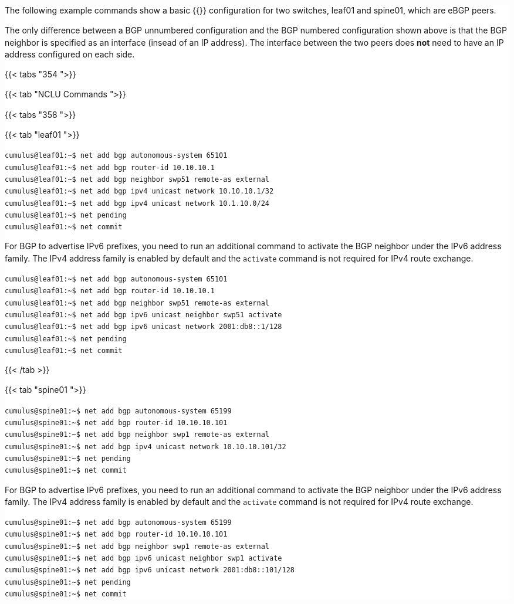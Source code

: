 The following example commands show a basic {{<link title="Border Gateway Protocol - BGP#bgp-unnumbered" text="BGP unnumbered">}} configuration for two switches, leaf01 and spine01, which are eBGP peers.

The only difference between a BGP unnumbered configuration and the BGP numbered configuration shown above is that the BGP neighbor is specified as an interface (insead of an IP address). The interface between the two peers does **not** need to have an IP address configured on each side.

{{< tabs "354 ">}}

{{< tab "NCLU Commands ">}}

{{< tabs "358 ">}}

{{< tab "leaf01 ">}}

```
cumulus@leaf01:~$ net add bgp autonomous-system 65101
cumulus@leaf01:~$ net add bgp router-id 10.10.10.1
cumulus@leaf01:~$ net add bgp neighbor swp51 remote-as external
cumulus@leaf01:~$ net add bgp ipv4 unicast network 10.10.10.1/32
cumulus@leaf01:~$ net add bgp ipv4 unicast network 10.1.10.0/24
cumulus@leaf01:~$ net pending
cumulus@leaf01:~$ net commit
```

For BGP to advertise IPv6 prefixes, you need to run an additional command to activate the BGP neighbor under the IPv6 address family. The IPv4 address family is enabled by default and the `activate` command is not required for IPv4 route exchange.

```
cumulus@leaf01:~$ net add bgp autonomous-system 65101
cumulus@leaf01:~$ net add bgp router-id 10.10.10.1
cumulus@leaf01:~$ net add bgp neighbor swp51 remote-as external
cumulus@leaf01:~$ net add bgp ipv6 unicast neighbor swp51 activate
cumulus@leaf01:~$ net add bgp ipv6 unicast network 2001:db8::1/128
cumulus@leaf01:~$ net pending
cumulus@leaf01:~$ net commit
```

{{< /tab >}}

{{< tab "spine01 ">}}

```
cumulus@spine01:~$ net add bgp autonomous-system 65199
cumulus@spine01:~$ net add bgp router-id 10.10.10.101
cumulus@spine01:~$ net add bgp neighbor swp1 remote-as external
cumulus@spine01:~$ net add bgp ipv4 unicast network 10.10.10.101/32
cumulus@spine01:~$ net pending
cumulus@spine01:~$ net commit
```

For BGP to advertise IPv6 prefixes, you need to run an additional command to activate the BGP neighbor under the IPv6 address family. The IPv4 address family is enabled by default and the `activate` command is not required for IPv4 route exchange.

```
cumulus@spine01:~$ net add bgp autonomous-system 65199
cumulus@spine01:~$ net add bgp router-id 10.10.10.101
cumulus@spine01:~$ net add bgp neighbor swp1 remote-as external
cumulus@spine01:~$ net add bgp ipv6 unicast neighbor swp1 activate
cumulus@spine01:~$ net add bgp ipv6 unicast network 2001:db8::101/128
cumulus@spine01:~$ net pending
cumulus@spine01:~$ net commit
```

